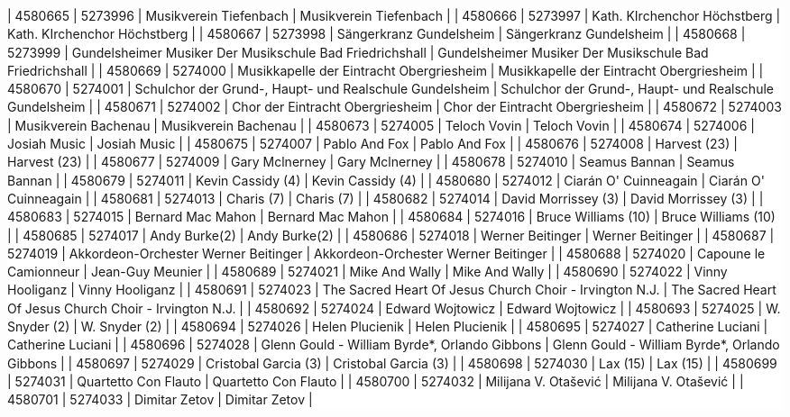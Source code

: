 | 4580665 | 5273996 | Musikverein Tiefenbach | Musikverein Tiefenbach |
| 4580666 | 5273997 | Kath. KIrchenchor Höchstberg | Kath. KIrchenchor Höchstberg |
| 4580667 | 5273998 | Sängerkranz Gundelsheim | Sängerkranz Gundelsheim |
| 4580668 | 5273999 | Gundelsheimer Musiker Der Musikschule Bad Friedrichshall | Gundelsheimer Musiker Der Musikschule Bad Friedrichshall |
| 4580669 | 5274000 | Musikkapelle der Eintracht Obergriesheim | Musikkapelle der Eintracht Obergriesheim |
| 4580670 | 5274001 | Schulchor der Grund-, Haupt- und Realschule Gundelsheim | Schulchor der Grund-, Haupt- und Realschule Gundelsheim |
| 4580671 | 5274002 | Chor der Eintracht Obergriesheim | Chor der Eintracht Obergriesheim |
| 4580672 | 5274003 | Musikverein Bachenau | Musikverein Bachenau |
| 4580673 | 5274005 | Teloch Vovin | Teloch Vovin |
| 4580674 | 5274006 | Josiah Music | Josiah Music |
| 4580675 | 5274007 | Pablo And Fox | Pablo And Fox |
| 4580676 | 5274008 | Harvest (23) | Harvest (23) |
| 4580677 | 5274009 | Gary Mclnerney | Gary Mclnerney |
| 4580678 | 5274010 | Seamus Bannan | Seamus Bannan |
| 4580679 | 5274011 | Kevin Cassidy (4) | Kevin Cassidy (4) |
| 4580680 | 5274012 | Ciarán O' Cuinneagain | Ciarán O' Cuinneagain |
| 4580681 | 5274013 | Charis (7) | Charis (7) |
| 4580682 | 5274014 | David Morrissey (3) | David Morrissey (3) |
| 4580683 | 5274015 | Bernard Mac Mahon | Bernard Mac Mahon |
| 4580684 | 5274016 | Bruce Williams (10) | Bruce Williams (10) |
| 4580685 | 5274017 | Andy Burke(2) | Andy Burke(2) |
| 4580686 | 5274018 | Werner Beitinger | Werner Beitinger |
| 4580687 | 5274019 | Akkordeon-Orchester Werner Beitinger | Akkordeon-Orchester Werner Beitinger |
| 4580688 | 5274020 | Capoune le Camionneur | Jean-Guy Meunier |
| 4580689 | 5274021 | Mike And Wally | Mike And Wally |
| 4580690 | 5274022 | Vinny Hooliganz | Vinny Hooliganz |
| 4580691 | 5274023 | The Sacred Heart Of Jesus Church Choir - Irvington N.J. | The Sacred Heart Of Jesus Church Choir - Irvington N.J. |
| 4580692 | 5274024 | Edward Wojtowicz | Edward Wojtowicz |
| 4580693 | 5274025 | W. Snyder (2) | W. Snyder (2) |
| 4580694 | 5274026 | Helen Plucienik | Helen Plucienik |
| 4580695 | 5274027 | Catherine Luciani | Catherine Luciani |
| 4580696 | 5274028 | Glenn Gould - William Byrde*, Orlando Gibbons | Glenn Gould - William Byrde*, Orlando Gibbons |
| 4580697 | 5274029 | Cristobal Garcia (3) | Cristobal Garcia (3) |
| 4580698 | 5274030 | Lax (15) | Lax (15) |
| 4580699 | 5274031 | Quartetto Con Flauto | Quartetto Con Flauto |
| 4580700 | 5274032 | Milijana V. Otašević | Milijana V. Otašević |
| 4580701 | 5274033 | Dimitar Zetov | Dimitar Zetov |